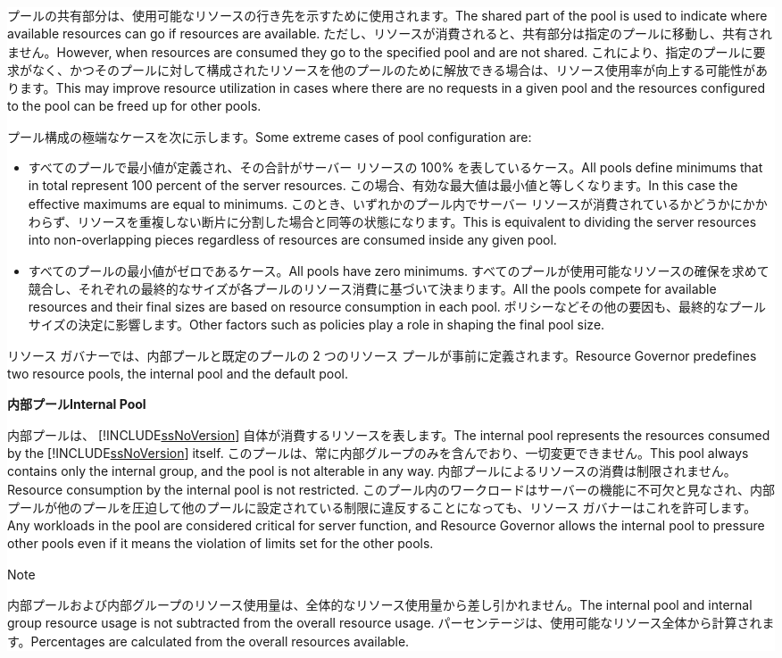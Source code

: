 <span data-ttu-id="e55d0-238">プールの共有部分は、使用可能なリソースの行き先を示すために使用されます。</span><span class="sxs-lookup"><span data-stu-id="e55d0-238">The shared part of the pool is used to indicate where available resources can go if resources are available.</span></span> <span data-ttu-id="e55d0-239">ただし、リソースが消費されると、共有部分は指定のプールに移動し、共有されません。</span><span class="sxs-lookup"><span data-stu-id="e55d0-239">However, when resources are consumed they go to the specified pool and are not shared.</span></span> <span data-ttu-id="e55d0-240">これにより、指定のプールに要求がなく、かつそのプールに対して構成されたリソースを他のプールのために解放できる場合は、リソース使用率が向上する可能性があります。</span><span class="sxs-lookup"><span data-stu-id="e55d0-240">This may improve resource utilization in cases where there are no requests in a given pool and the resources configured to the pool can be freed up for other pools.</span></span>  
  
 <span data-ttu-id="e55d0-241">プール構成の極端なケースを次に示します。</span><span class="sxs-lookup"><span data-stu-id="e55d0-241">Some extreme cases of pool configuration are:</span></span>  
  
-   <span data-ttu-id="e55d0-242">すべてのプールで最小値が定義され、その合計がサーバー リソースの 100% を表しているケース。</span><span class="sxs-lookup"><span data-stu-id="e55d0-242">All pools define minimums that in total represent 100 percent of the server resources.</span></span> <span data-ttu-id="e55d0-243">この場合、有効な最大値は最小値と等しくなります。</span><span class="sxs-lookup"><span data-stu-id="e55d0-243">In this case the effective maximums are equal to minimums.</span></span> <span data-ttu-id="e55d0-244">このとき、いずれかのプール内でサーバー リソースが消費されているかどうかにかかわらず、リソースを重複しない断片に分割した場合と同等の状態になります。</span><span class="sxs-lookup"><span data-stu-id="e55d0-244">This is equivalent to dividing the server resources into non-overlapping pieces regardless of resources are consumed inside any given pool.</span></span>  
  
-   <span data-ttu-id="e55d0-245">すべてのプールの最小値がゼロであるケース。</span><span class="sxs-lookup"><span data-stu-id="e55d0-245">All pools have zero minimums.</span></span> <span data-ttu-id="e55d0-246">すべてのプールが使用可能なリソースの確保を求めて競合し、それぞれの最終的なサイズが各プールのリソース消費に基づいて決まります。</span><span class="sxs-lookup"><span data-stu-id="e55d0-246">All the pools compete for available resources and their final sizes are based on resource consumption in each pool.</span></span> <span data-ttu-id="e55d0-247">ポリシーなどその他の要因も、最終的なプール サイズの決定に影響します。</span><span class="sxs-lookup"><span data-stu-id="e55d0-247">Other factors such as policies play a role in shaping the final pool size.</span></span>  
  
 <span data-ttu-id="e55d0-248">リソース ガバナーでは、内部プールと既定のプールの 2 つのリソース プールが事前に定義されます。</span><span class="sxs-lookup"><span data-stu-id="e55d0-248">Resource Governor predefines two resource pools, the internal pool and the default pool.</span></span>  
  
 <span data-ttu-id="e55d0-249">**内部プール**</span><span class="sxs-lookup"><span data-stu-id="e55d0-249">**Internal Pool**</span></span>  
  
 <span data-ttu-id="e55d0-250">内部プールは、 [!INCLUDE[ssNoVersion](../../includes/ssnoversion-md.md)] 自体が消費するリソースを表します。</span><span class="sxs-lookup"><span data-stu-id="e55d0-250">The internal pool represents the resources consumed by the [!INCLUDE[ssNoVersion](../../includes/ssnoversion-md.md)] itself.</span></span> <span data-ttu-id="e55d0-251">このプールは、常に内部グループのみを含んでおり、一切変更できません。</span><span class="sxs-lookup"><span data-stu-id="e55d0-251">This pool always contains only the internal group, and the pool is not alterable in any way.</span></span> <span data-ttu-id="e55d0-252">内部プールによるリソースの消費は制限されません。</span><span class="sxs-lookup"><span data-stu-id="e55d0-252">Resource consumption by the internal pool is not restricted.</span></span> <span data-ttu-id="e55d0-253">このプール内のワークロードはサーバーの機能に不可欠と見なされ、内部プールが他のプールを圧迫して他のプールに設定されている制限に違反することになっても、リソース ガバナーはこれを許可します。</span><span class="sxs-lookup"><span data-stu-id="e55d0-253">Any workloads in the pool are considered critical for server function, and Resource Governor allows the internal pool to pressure other pools even if it means the violation of limits set for the other pools.</span></span>  
  
> [!NOTE]  
>  <span data-ttu-id="e55d0-254">内部プールおよび内部グループのリソース使用量は、全体的なリソース使用量から差し引かれません。</span><span class="sxs-lookup"><span data-stu-id="e55d0-254">The internal pool and internal group resource usage is not subtracted from the overall resource usage.</span></span> <span data-ttu-id="e55d0-255">パーセンテージは、使用可能なリソース全体から計算されます。</span><span class="sxs-lookup"><span data-stu-id="e55d0-255">Percentages are calculated from the overall resources available.</span></span>  
  